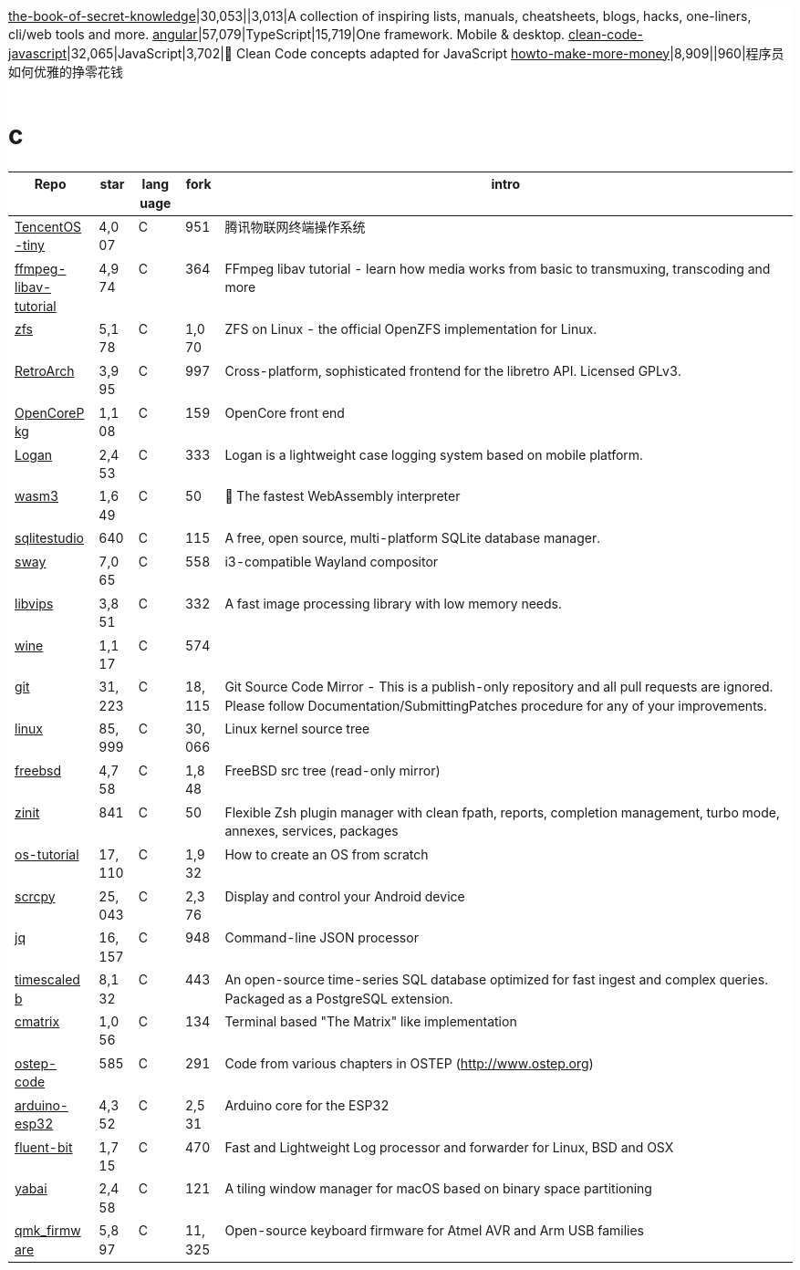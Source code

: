 [the-book-of-secret-knowledge](https://github.com/trimstray/the-book-of-secret-knowledge)|30,053||3,013|A collection of inspiring lists, manuals, cheatsheets, blogs, hacks, one-liners, cli/web tools and more.
[angular](https://github.com/angular/angular)|57,079|TypeScript|15,719|One framework. Mobile & desktop.
[clean-code-javascript](https://github.com/ryanmcdermott/clean-code-javascript)|32,065|JavaScript|3,702|🛁 Clean Code concepts adapted for JavaScript
[howto-make-more-money](https://github.com/easychen/howto-make-more-money)|8,909||960|程序员如何优雅的挣零花钱


# c

Repo|star|language|fork|intro
-|-|-|-|-
[TencentOS-tiny](https://github.com/Tencent/TencentOS-tiny)|4,007|C|951|腾讯物联网终端操作系统
[ffmpeg-libav-tutorial](https://github.com/leandromoreira/ffmpeg-libav-tutorial)|4,974|C|364|FFmpeg libav tutorial - learn how media works from basic to transmuxing, transcoding and more
[zfs](https://github.com/zfsonlinux/zfs)|5,178|C|1,070|ZFS on Linux - the official OpenZFS implementation for Linux.
[RetroArch](https://github.com/libretro/RetroArch)|3,995|C|997|Cross-platform, sophisticated frontend for the libretro API. Licensed GPLv3.
[OpenCorePkg](https://github.com/acidanthera/OpenCorePkg)|1,108|C|159|OpenCore front end
[Logan](https://github.com/Meituan-Dianping/Logan)|2,453|C|333|Logan is a lightweight case logging system based on mobile platform.
[wasm3](https://github.com/wasm3/wasm3)|1,649|C|50|🚀 The fastest WebAssembly interpreter
[sqlitestudio](https://github.com/pawelsalawa/sqlitestudio)|640|C|115|A free, open source, multi-platform SQLite database manager.
[sway](https://github.com/swaywm/sway)|7,065|C|558|i3-compatible Wayland compositor
[libvips](https://github.com/libvips/libvips)|3,851|C|332|A fast image processing library with low memory needs.
[wine](https://github.com/wine-mirror/wine)|1,117|C|574|
[git](https://github.com/git/git)|31,223|C|18,115|Git Source Code Mirror - This is a publish-only repository and all pull requests are ignored. Please follow Documentation/SubmittingPatches procedure for any of your improvements.
[linux](https://github.com/torvalds/linux)|85,999|C|30,066|Linux kernel source tree
[freebsd](https://github.com/freebsd/freebsd)|4,758|C|1,848|FreeBSD src tree (read-only mirror)
[zinit](https://github.com/zdharma/zinit)|841|C|50|Flexible Zsh plugin manager with clean fpath, reports, completion management, turbo mode, annexes, services, packages
[os-tutorial](https://github.com/cfenollosa/os-tutorial)|17,110|C|1,932|How to create an OS from scratch
[scrcpy](https://github.com/Genymobile/scrcpy)|25,043|C|2,376|Display and control your Android device
[jq](https://github.com/stedolan/jq)|16,157|C|948|Command-line JSON processor
[timescaledb](https://github.com/timescale/timescaledb)|8,132|C|443|An open-source time-series SQL database optimized for fast ingest and complex queries. Packaged as a PostgreSQL extension.
[cmatrix](https://github.com/abishekvashok/cmatrix)|1,056|C|134|Terminal based "The Matrix" like implementation
[ostep-code](https://github.com/remzi-arpacidusseau/ostep-code)|585|C|291|Code from various chapters in OSTEP (http://www.ostep.org)
[arduino-esp32](https://github.com/espressif/arduino-esp32)|4,352|C|2,531|Arduino core for the ESP32
[fluent-bit](https://github.com/fluent/fluent-bit)|1,715|C|470|Fast and Lightweight Log processor and forwarder for Linux, BSD and OSX
[yabai](https://github.com/koekeishiya/yabai)|2,458|C|121|A tiling window manager for macOS based on binary space partitioning
[qmk_firmware](https://github.com/qmk/qmk_firmware)|5,897|C|11,325|Open-source keyboard firmware for Atmel AVR and Arm USB families
